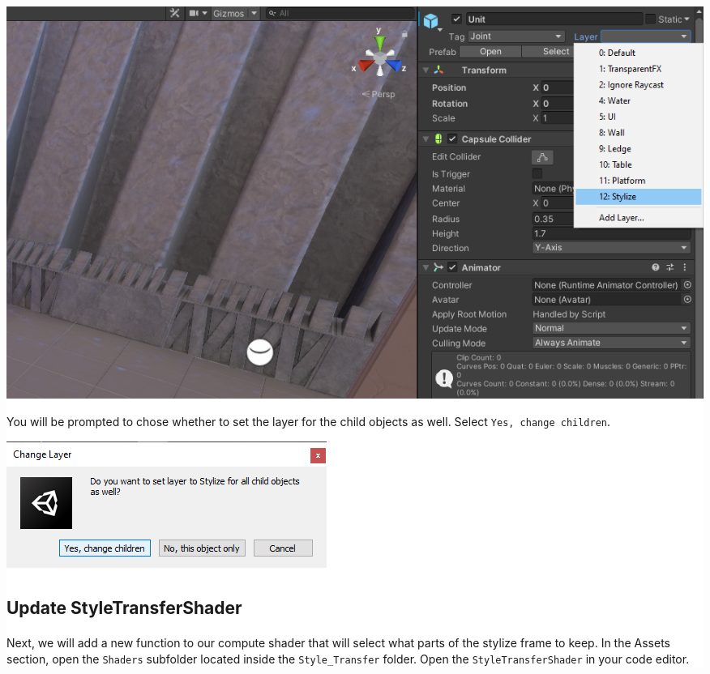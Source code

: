 ![assign_stylize_layer](./images/assign_stylize_layer.png)

You will be prompted to chose whether to set the layer for the child objects as well. Select `Yes, change children`.

![change_layer_popup](./images/change_layer_popup.png)





## Update StyleTransferShader

Next, we will add a new function to our compute shader that will select what parts of the stylize frame to keep. In the Assets section, open the `Shaders` subfolder located inside the `Style_Transfer` folder. Open the `StyleTransferShader` in your code editor.
